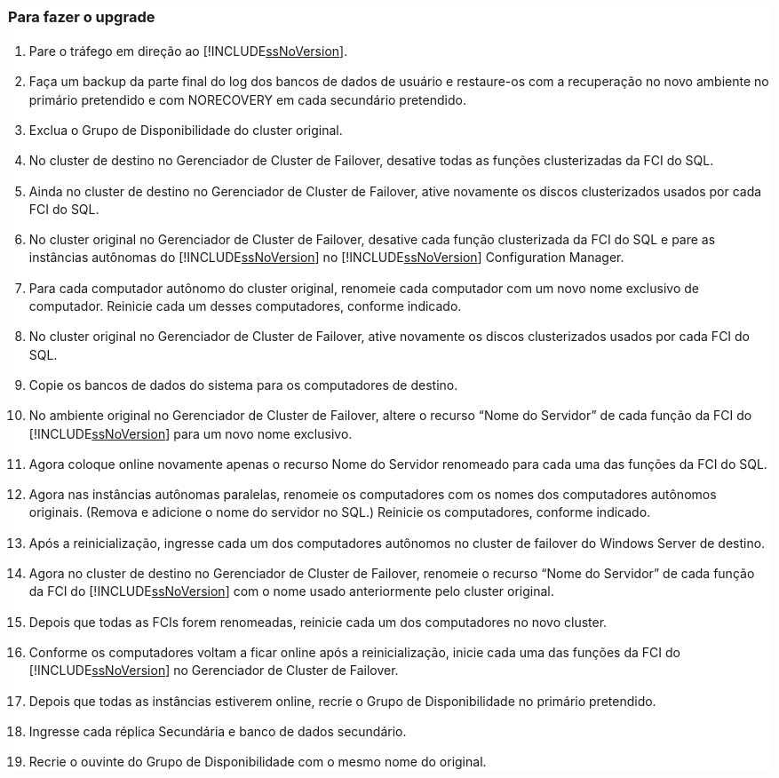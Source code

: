###  <a name="to-perform-the-upgrade"></a>Para fazer o upgrade

1.  Pare o tráfego em direção ao [!INCLUDE[ssNoVersion](../../../includes/ssnoversion-md.md)].

2.  Faça um backup da parte final do log dos bancos de dados de usuário e restaure-os com a recuperação no novo ambiente no primário pretendido e com NORECOVERY em cada secundário pretendido.

3.  Exclua o Grupo de Disponibilidade do cluster original.

4.  No cluster de destino no Gerenciador de Cluster de Failover, desative todas as funções clusterizadas da FCI do SQL.

5.  Ainda no cluster de destino no Gerenciador de Cluster de Failover, ative novamente os discos clusterizados usados por cada FCI do SQL.

6.  No cluster original no Gerenciador de Cluster de Failover, desative cada função clusterizada da FCI do SQL e pare as instâncias autônomas do [!INCLUDE[ssNoVersion](../../../includes/ssnoversion-md.md)] no [!INCLUDE[ssNoVersion](../../../includes/ssnoversion-md.md)] Configuration Manager.

7.  Para cada computador autônomo do cluster original, renomeie cada computador com um novo nome exclusivo de computador. Reinicie cada um desses computadores, conforme indicado.

8.  No cluster original no Gerenciador de Cluster de Failover, ative novamente os discos clusterizados usados por cada FCI do SQL.

9.  Copie os bancos de dados do sistema para os computadores de destino.

10. No ambiente original no Gerenciador de Cluster de Failover, altere o recurso “Nome do Servidor” de cada função da FCI do [!INCLUDE[ssNoVersion](../../../includes/ssnoversion-md.md)] para um novo nome exclusivo.

11. Agora coloque online novamente apenas o recurso Nome do Servidor renomeado para cada uma das funções da FCI do SQL.

12. Agora nas instâncias autônomas paralelas, renomeie os computadores com os nomes dos computadores autônomos originais. (Remova e adicione o nome do servidor no SQL.) Reinicie os computadores, conforme indicado.

13. Após a reinicialização, ingresse cada um dos computadores autônomos no cluster de failover do Windows Server de destino.

14. Agora no cluster de destino no Gerenciador de Cluster de Failover, renomeie o recurso “Nome do Servidor” de cada função da FCI do [!INCLUDE[ssNoVersion](../../../includes/ssnoversion-md.md)] com o nome usado anteriormente pelo cluster original.

15. Depois que todas as FCIs forem renomeadas, reinicie cada um dos computadores no novo cluster.

16. Conforme os computadores voltam a ficar online após a reinicialização, inicie cada uma das funções da FCI do [!INCLUDE[ssNoVersion](../../../includes/ssnoversion-md.md)] no Gerenciador de Cluster de Failover.

17. Depois que todas as instâncias estiverem online, recrie o Grupo de Disponibilidade no primário pretendido.

18. Ingresse cada réplica Secundária e banco de dados secundário.

19. Recrie o ouvinte do Grupo de Disponibilidade com o mesmo nome do original.
